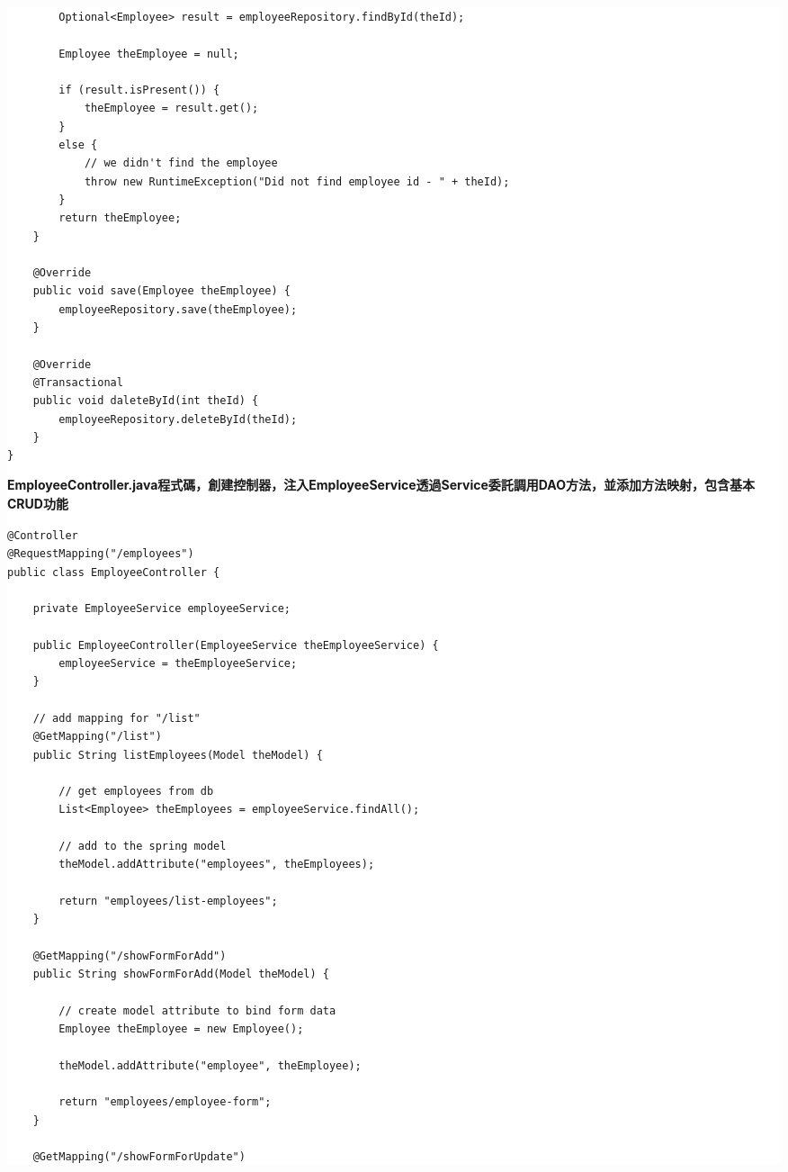 ```
		Optional<Employee> result = employeeRepository.findById(theId);
		
		Employee theEmployee = null;
		
		if (result.isPresent()) {
			theEmployee = result.get();
		}
		else {
			// we didn't find the employee
			throw new RuntimeException("Did not find employee id - " + theId);
		}
		return theEmployee;
	}

	@Override
	public void save(Employee theEmployee) {
		employeeRepository.save(theEmployee);
	}

	@Override
	@Transactional
	public void daleteById(int theId) {
		employeeRepository.deleteById(theId);
	}
}
```

**EmployeeController.java程式碼，創建控制器，注入EmployeeService透過Service委託調用DAO方法，並添加方法映射，包含基本CRUD功能**
```
@Controller
@RequestMapping("/employees")
public class EmployeeController {
	
	private EmployeeService employeeService;
	
	public EmployeeController(EmployeeService theEmployeeService) {
		employeeService = theEmployeeService;
	}
	
	// add mapping for "/list"	
	@GetMapping("/list")
	public String listEmployees(Model theModel) {
		
		// get employees from db
		List<Employee> theEmployees = employeeService.findAll();
		
		// add to the spring model
		theModel.addAttribute("employees", theEmployees);
		
		return "employees/list-employees";
	}
	
	@GetMapping("/showFormForAdd")
	public String showFormForAdd(Model theModel) {
		
		// create model attribute to bind form data
		Employee theEmployee = new Employee();
		
		theModel.addAttribute("employee", theEmployee);
		
		return "employees/employee-form";
	}
	
	@GetMapping("/showFormForUpdate")
```